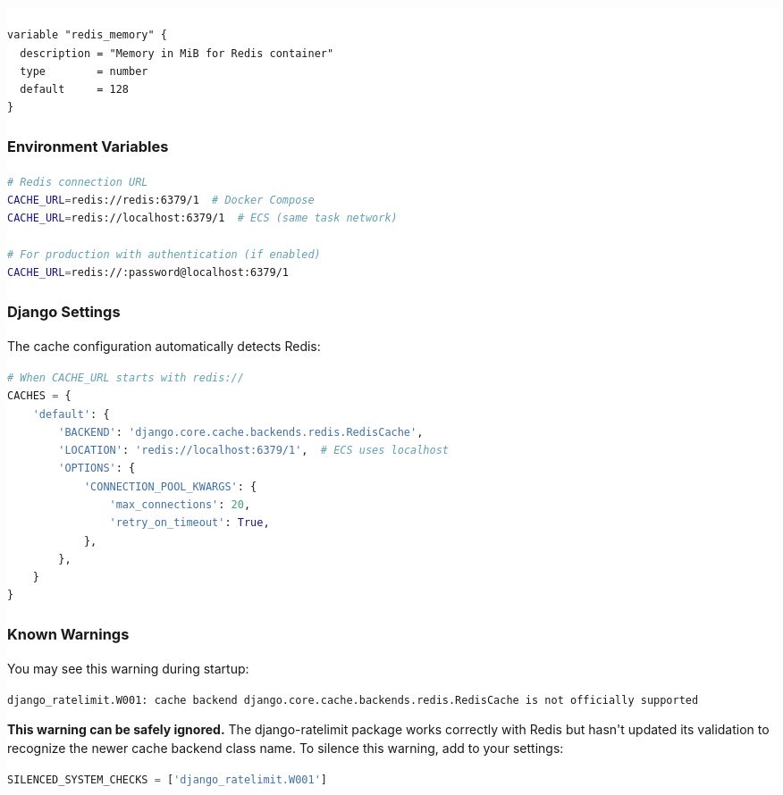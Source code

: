 ```hcl

variable "redis_memory" {
  description = "Memory in MiB for Redis container"
  type        = number
  default     = 128
}
```

### Environment Variables

```bash
# Redis connection URL
CACHE_URL=redis://redis:6379/1  # Docker Compose
CACHE_URL=redis://localhost:6379/1  # ECS (same task network)

# For production with authentication (if enabled)
CACHE_URL=redis://:password@localhost:6379/1
```

### Django Settings

The cache configuration automatically detects Redis:

```python
# When CACHE_URL starts with redis://
CACHES = {
    'default': {
        'BACKEND': 'django.core.cache.backends.redis.RedisCache',
        'LOCATION': 'redis://localhost:6379/1',  # ECS uses localhost
        'OPTIONS': {
            'CONNECTION_POOL_KWARGS': {
                'max_connections': 20,
                'retry_on_timeout': True,
            },
        },
    }
}
```

### Known Warnings

You may see this warning during startup:

```
django_ratelimit.W001: cache backend django.core.cache.backends.redis.RedisCache is not officially supported
```

**This warning can be safely ignored.** The django-ratelimit package works correctly with Redis but hasn't updated its validation to recognize the newer cache backend class name. To silence this warning, add to your settings:

```python
SILENCED_SYSTEM_CHECKS = ['django_ratelimit.W001']
```
